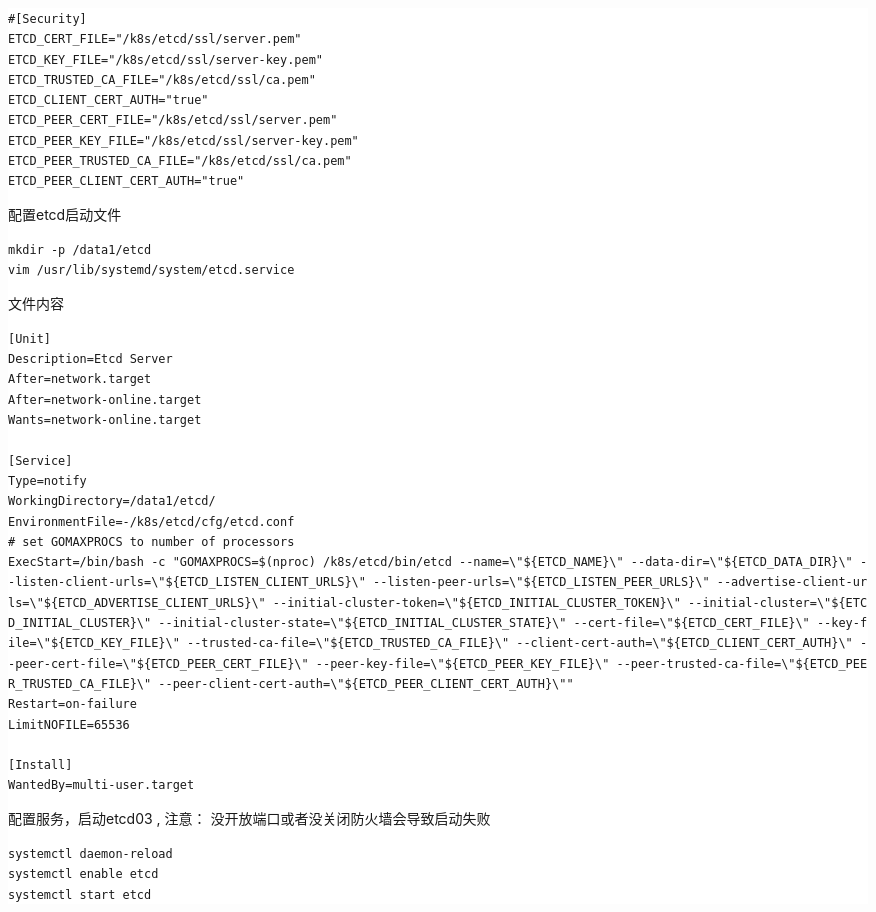 ``` 
#[Security]
ETCD_CERT_FILE="/k8s/etcd/ssl/server.pem"
ETCD_KEY_FILE="/k8s/etcd/ssl/server-key.pem"
ETCD_TRUSTED_CA_FILE="/k8s/etcd/ssl/ca.pem"
ETCD_CLIENT_CERT_AUTH="true"
ETCD_PEER_CERT_FILE="/k8s/etcd/ssl/server.pem"
ETCD_PEER_KEY_FILE="/k8s/etcd/ssl/server-key.pem"
ETCD_PEER_TRUSTED_CA_FILE="/k8s/etcd/ssl/ca.pem"
ETCD_PEER_CLIENT_CERT_AUTH="true"
```

配置etcd启动文件

```
mkdir -p /data1/etcd
vim /usr/lib/systemd/system/etcd.service
```
文件内容
```
[Unit]
Description=Etcd Server
After=network.target
After=network-online.target
Wants=network-online.target

[Service]
Type=notify
WorkingDirectory=/data1/etcd/
EnvironmentFile=-/k8s/etcd/cfg/etcd.conf
# set GOMAXPROCS to number of processors
ExecStart=/bin/bash -c "GOMAXPROCS=$(nproc) /k8s/etcd/bin/etcd --name=\"${ETCD_NAME}\" --data-dir=\"${ETCD_DATA_DIR}\" --listen-client-urls=\"${ETCD_LISTEN_CLIENT_URLS}\" --listen-peer-urls=\"${ETCD_LISTEN_PEER_URLS}\" --advertise-client-urls=\"${ETCD_ADVERTISE_CLIENT_URLS}\" --initial-cluster-token=\"${ETCD_INITIAL_CLUSTER_TOKEN}\" --initial-cluster=\"${ETCD_INITIAL_CLUSTER}\" --initial-cluster-state=\"${ETCD_INITIAL_CLUSTER_STATE}\" --cert-file=\"${ETCD_CERT_FILE}\" --key-file=\"${ETCD_KEY_FILE}\" --trusted-ca-file=\"${ETCD_TRUSTED_CA_FILE}\" --client-cert-auth=\"${ETCD_CLIENT_CERT_AUTH}\" --peer-cert-file=\"${ETCD_PEER_CERT_FILE}\" --peer-key-file=\"${ETCD_PEER_KEY_FILE}\" --peer-trusted-ca-file=\"${ETCD_PEER_TRUSTED_CA_FILE}\" --peer-client-cert-auth=\"${ETCD_PEER_CLIENT_CERT_AUTH}\""
Restart=on-failure
LimitNOFILE=65536

[Install]
WantedBy=multi-user.target
```

配置服务，启动etcd03 ,
    注意： 没开放端口或者没关闭防火墙会导致启动失败
```
systemctl daemon-reload
systemctl enable etcd
systemctl start etcd
```
